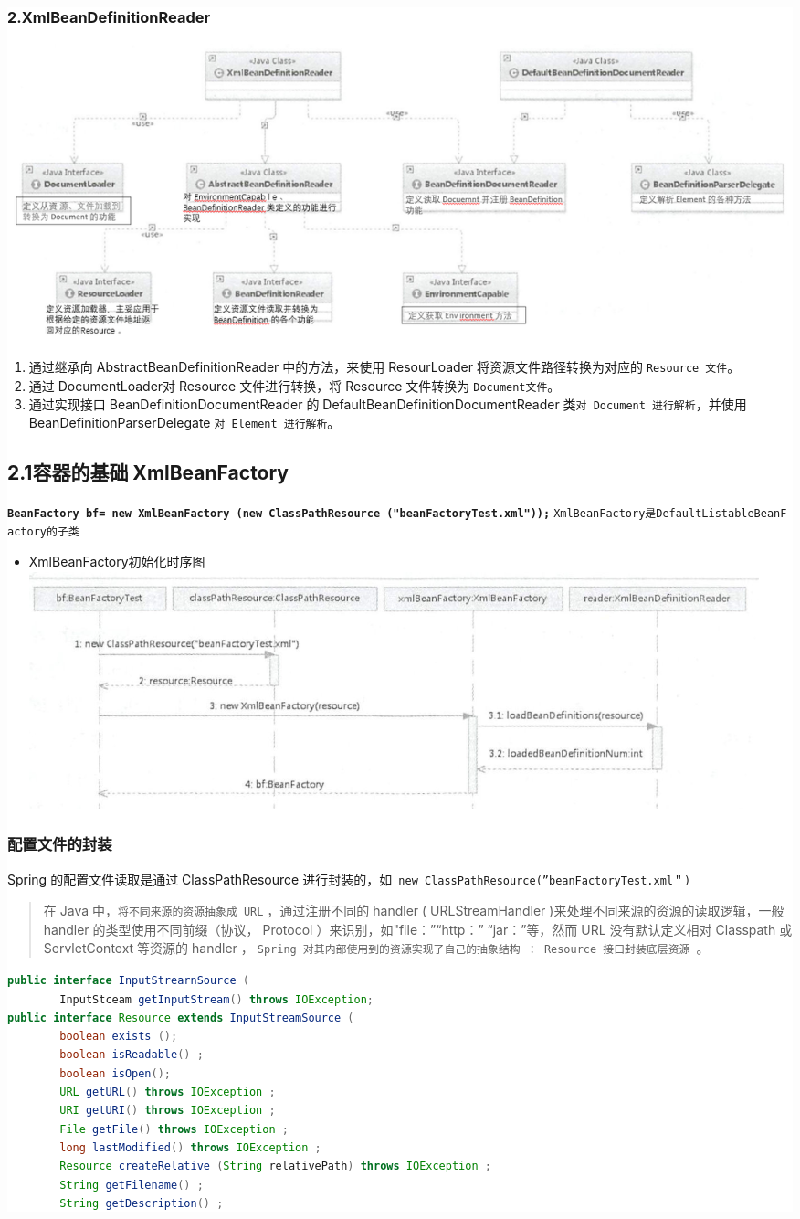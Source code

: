 ### 2.XmlBeanDefinitionReader
![](_v_images/20191119093239873_20465.png)
1. 通过继承向 AbstractBeanDefinitionReader 中的方法，来使用 ResourLoader 将资源文件路径转换为对应的 `Resource 文件`。
2. 通过 DocumentLoader对 Resource 文件进行转换，将 Resource 文件转换为 `Document文件`。
3. 通过实现接口 BeanDefinitionDocumentReader 的 DefaultBeanDefinitionDocumentReader 类`对 Document 进行解析`，并使用 BeanDefinitionParserDelegate `对 Element 进行解析`。
## 2.1容器的基础 XmlBeanFactory
**`BeanFactory bf= new XmlBeanFactory (new ClassPathResource ("beanFactoryTest.xml"));`**
`XmlBeanFactory是DefaultListableBeanFactory的子类`
-  XmlBeanFactory初始化时序图
![](_v_images/20191119093339863_3290.png)
### 配置文件的封装
Spring 的配置文件读取是通过 ClassPathResource 进行封装的，如` new ClassPathResource(”beanFactoryTest.xml＂)`
>在 Java 中，`将不同来源的资源抽象成 URL` ，通过注册不同的 handler ( URLStreamHandler )来处理不同来源的资源的读取逻辑，一般 handler 的类型使用不同前缀（协议， Protocol ）来识别，如"file：”“http：” “jar：”等，然而 URL 没有默认定义相对 Classpath 或 ServletContext 等资源的 handler ， `Spring 对其内部使用到的资源实现了自己的抽象结构 ： Resource 接口封装底层资源 `。

```java
public interface InputStrearnSource (
        InputStceam getInputStream() throws IOException;
public interface Resource extends InputStreamSource (
        boolean exists ();
        boolean isReadable() ;
        boolean isOpen();
        URL getURL() throws IOException ;
        URI getURI() throws IOException ;
        File getFile() throws IOException ;
        long lastModified() throws IOException ;
        Resource createRelative (String relativePath) throws IOException ;
        String getFilename() ;
        String getDescription() ;
```